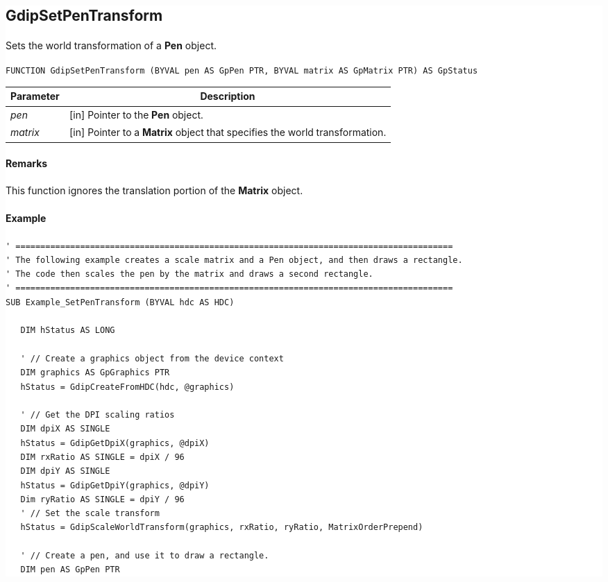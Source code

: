 ## GdipSetPenTransform

Sets the world transformation of a **Pen** object.

```
FUNCTION GdipSetPenTransform (BYVAL pen AS GpPen PTR, BYVAL matrix AS GpMatrix PTR) AS GpStatus
```

| Parameter  | Description |
| ---------- | ----------- |
| *pen* | [in] Pointer to the **Pen** object. |
| *matrix* | [in] Pointer to a **Matrix** object that specifies the world transformation. |

#### Remarks

This function ignores the translation portion of the **Matrix** object.

#### Example

```
' ========================================================================================
' The following example creates a scale matrix and a Pen object, and then draws a rectangle.
' The code then scales the pen by the matrix and draws a second rectangle.
' ========================================================================================
SUB Example_SetPenTransform (BYVAL hdc AS HDC)

   DIM hStatus AS LONG

   ' // Create a graphics object from the device context
   DIM graphics AS GpGraphics PTR
   hStatus = GdipCreateFromHDC(hdc, @graphics)

   ' // Get the DPI scaling ratios
   DIM dpiX AS SINGLE
   hStatus = GdipGetDpiX(graphics, @dpiX)
   DIM rxRatio AS SINGLE = dpiX / 96
   DIM dpiY AS SINGLE
   hStatus = GdipGetDpiY(graphics, @dpiY)
   Dim ryRatio AS SINGLE = dpiY / 96
   ' // Set the scale transform
   hStatus = GdipScaleWorldTransform(graphics, rxRatio, ryRatio, MatrixOrderPrepend)

   ' // Create a pen, and use it to draw a rectangle.
   DIM pen AS GpPen PTR

